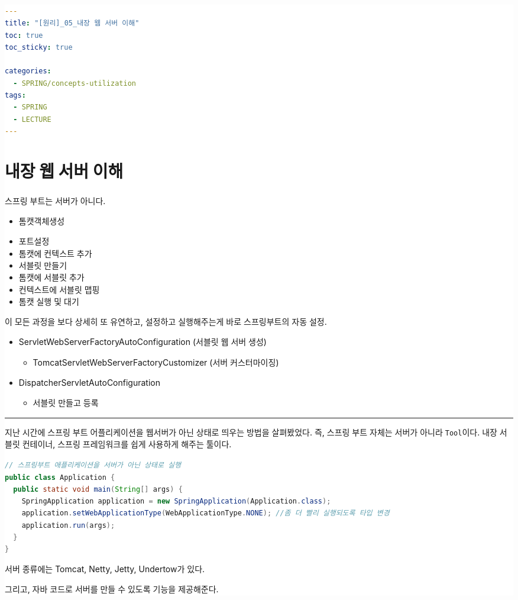 ```yaml
---
title: "[원리]_05_내장 웹 서버 이해"
toc: true
toc_sticky: true

categories:
  - SPRING/concepts-utilization
tags:
  - SPRING
  - LECTURE
---
```


# 내장 웹 서버 이해

스프링 부트는 서버가 아니다.

* 톰캣객체생성

- 포트설정
- 톰캣에 컨텍스트 추가
- 서블릿 만들기
- 톰캣에 서블릿 추가
-  컨텍스트에 서블릿 맵핑
- 톰캣 실행 및 대기

이 모든 과정을 보다 상세히 또 유연하고, 설정하고 실행해주는게 바로 스프링부트의 자동 설정.

* ServletWebServerFactoryAutoConfiguration (서블릿 웹 서버 생성)
  * TomcatServletWebServerFactoryCustomizer (서버 커스터마이징)

* DispatcherServletAutoConfiguration
  * 서블릿 만들고 등록

---

지난 시간에 스프링 부트 어플리케이션을 웹서버가 아닌 상태로 띄우는 방법을 살펴봤었다. 즉, 스프링 부트 자체는 서버가 아니라 `Tool`이다. 내장 서블릿 컨테이너, 스프링 프레임워크를 쉽게 사용하게 해주는 툴이다.

```java
// 스프링부트 애플리케이션을 서버가 아닌 상태로 실행
public class Application {
  public static void main(String[] args) {
    SpringApplication application = new SpringApplication(Application.class);
    application.setWebApplicationType(WebApplicationType.NONE); //좀 더 빨리 실행되도록 타입 변경
    application.run(args);
  }
}
```



서버 종류에는 Tomcat, Netty, Jetty, Undertow가 있다.

그리고, 자바 코드로 서버를 만들 수 있도록 기능을 제공해준다.
